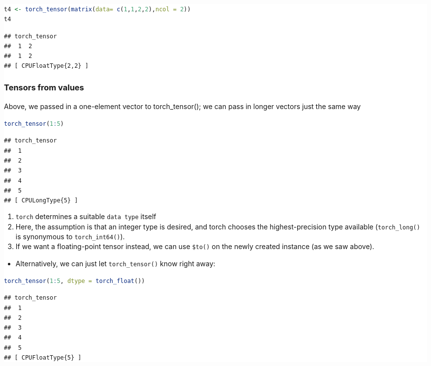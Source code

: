 ``` r
t4 <- torch_tensor(matrix(data= c(1,1,2,2),ncol = 2))
t4
```

    ## torch_tensor
    ##  1  2
    ##  1  2
    ## [ CPUFloatType{2,2} ]

### Tensors from values

Above, we passed in a one-element vector to torch_tensor(); we can pass
in longer vectors just the same way

``` r
torch_tensor(1:5)
```

    ## torch_tensor
    ##  1
    ##  2
    ##  3
    ##  4
    ##  5
    ## [ CPULongType{5} ]

1.  `torch` determines a suitable `data type` itself
2.  Here, the assumption is that an integer type is desired, and torch
    chooses the highest-precision type available (`torch_long()` is
    synonymous to `torch_int64()`).
3.  If we want a floating-point tensor instead, we can use `$to()` on
    the newly created instance (as we saw above).

-   Alternatively, we can just let `torch_tensor()` know right away:

``` r
torch_tensor(1:5, dtype = torch_float())
```

    ## torch_tensor
    ##  1
    ##  2
    ##  3
    ##  4
    ##  5
    ## [ CPUFloatType{5} ]
